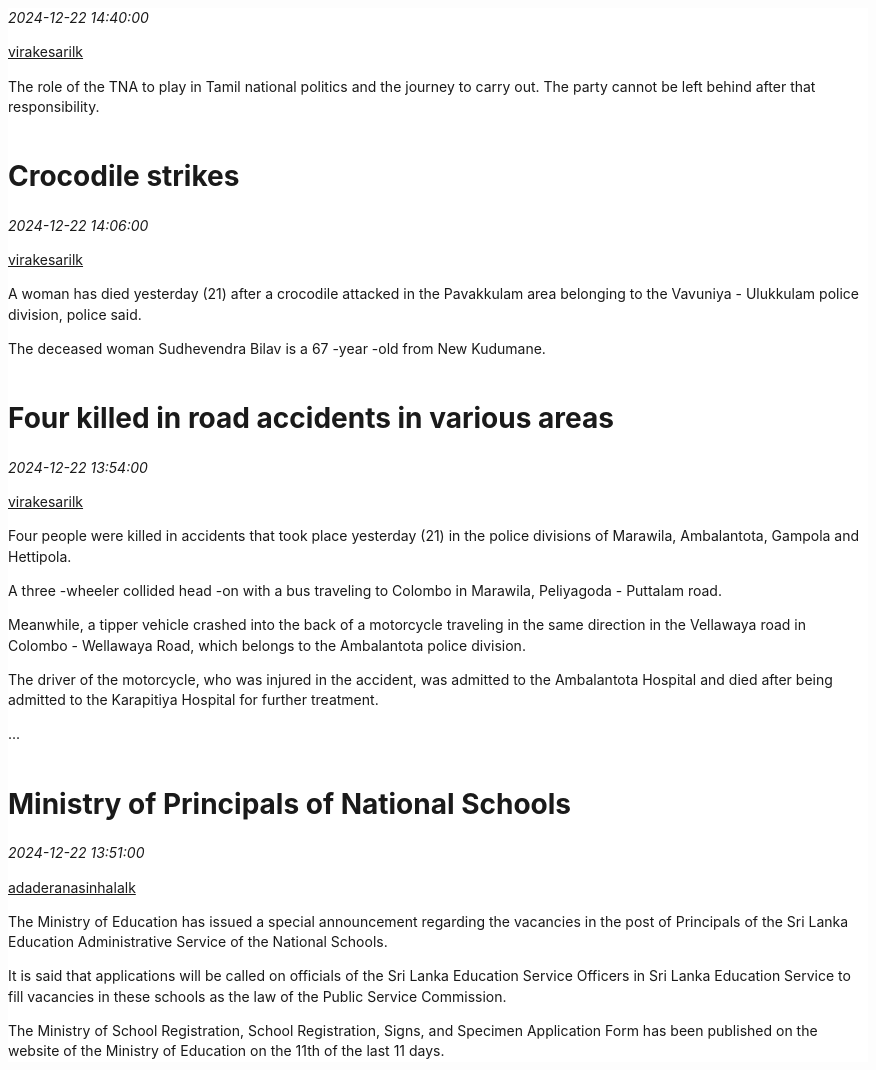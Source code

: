 *2024-12-22 14:40:00*

[virakesarilk](https://www.virakesari.lk/article/201864)

The role of the TNA to play in Tamil national politics and the journey to carry out. The party cannot be left behind after that responsibility.



# Crocodile strikes

*2024-12-22 14:06:00*

[virakesarilk](https://www.virakesari.lk/article/201869)

A woman has died yesterday (21) after a crocodile attacked in the Pavakkulam area belonging to the Vavuniya - Ulukkulam police division, police said.

The deceased woman Sudhevendra Bilav is a 67 -year -old from New Kudumane.



# Four killed in road accidents in various areas

*2024-12-22 13:54:00*

[virakesarilk](https://www.virakesari.lk/article/201865)

Four people were killed in accidents that took place yesterday (21) in the police divisions of Marawila, Ambalantota, Gampola and Hettipola.

A three -wheeler collided head -on with a bus traveling to Colombo in Marawila, Peliyagoda - Puttalam road.

Meanwhile, a tipper vehicle crashed into the back of a motorcycle traveling in the same direction in the Vellawaya road in Colombo - Wellawaya Road, which belongs to the Ambalantota police division.

The driver of the motorcycle, who was injured in the accident, was admitted to the Ambalantota Hospital and died after being admitted to the Karapitiya Hospital for further treatment.

...



# Ministry of Principals of National Schools

*2024-12-22 13:51:00*

[adaderanasinhalalk](http://sinhala.adaderana.lk/news/204610)

The Ministry of Education has issued a special announcement regarding the vacancies in the post of Principals of the Sri Lanka Education Administrative Service of the National Schools.

It is said that applications will be called on officials of the Sri Lanka Education Service Officers in Sri Lanka Education Service to fill vacancies in these schools as the law of the Public Service Commission.

The Ministry of School Registration, School Registration, Signs, and Specimen Application Form has been published on the website of the Ministry of Education on the 11th of the last 11 days.
